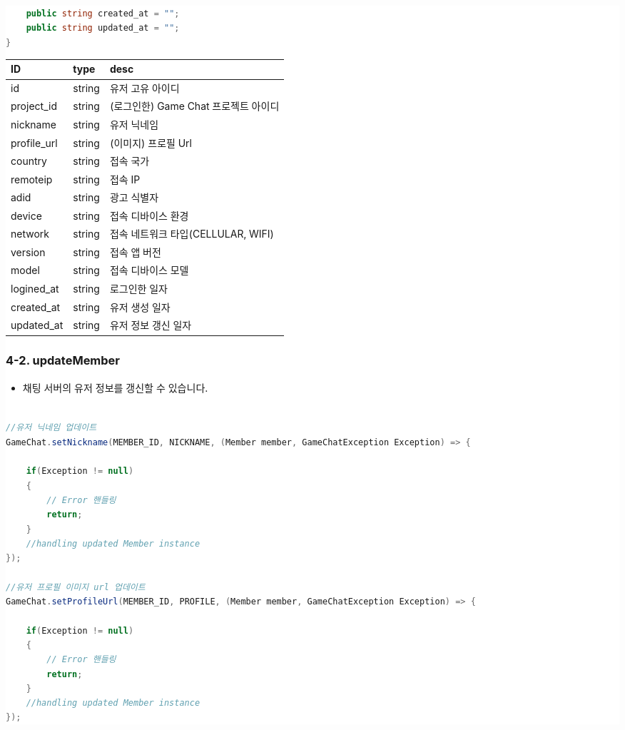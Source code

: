 ```csharp
    public string created_at = "";
    public string updated_at = "";
}
```

| ID                          | type    | desc                            |
| :----------------  | :------ | :------------------------------ |
| id                            | string  |  유저 고유 아이디          |
| project_id              | string  |    (로그인한) Game Chat 프로젝트 아이디   |
| nickname             | string  |        유저 닉네임           |
| profile_url             | string  |      (이미지) 프로필 Url           |
| country             | string  |         접속 국가              |
| remoteip             | string  |     접속 IP             |
| adid             | string  |        광고 식별자            |
| device             | string  |          접속 디바이스 환경          |
| network             | string  |        접속 네트워크 타입(CELLULAR, WIFI)              |
| version             | string  |         접속 앱 버전          |
| model             | string  |     접속 디바이스 모델         |
| logined_at             | string  |   로그인한 일자           |
| created_at             | string  |   유저 생성 일자                  |
| updated_at             | string  |   유저 정보 갱신 일자            |


### 4-2. updateMember

 - 채팅 서버의 유저 정보를 갱신할 수 있습니다.

```csharp

//유저 닉네임 업데이트
GameChat.setNickname(MEMBER_ID, NICKNAME, (Member member, GameChatException Exception) => {

    if(Exception != null)
    {
        // Error 핸들링
        return;
    }
    //handling updated Member instance
});

//유저 프로필 이미지 url 업데이트
GameChat.setProfileUrl(MEMBER_ID, PROFILE, (Member member, GameChatException Exception) => {

    if(Exception != null)
    {
        // Error 핸들링
        return;
    }
    //handling updated Member instance
});
```
